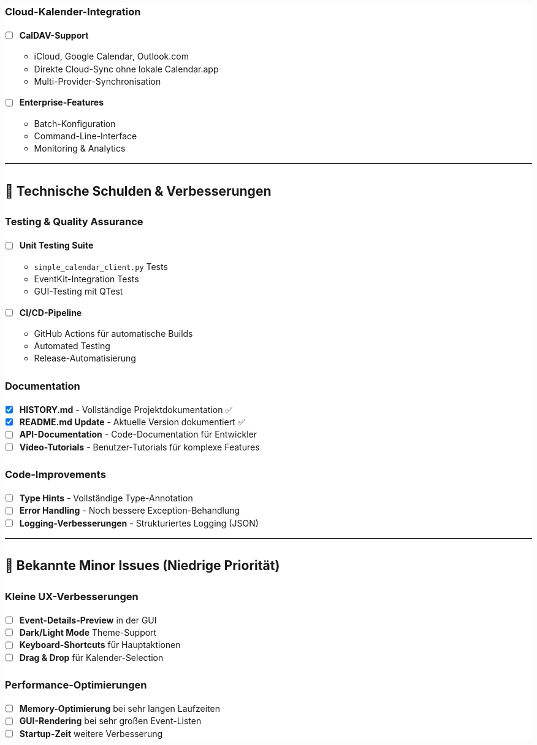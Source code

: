 ### **Cloud-Kalender-Integration**
- [ ] **CalDAV-Support**
  - iCloud, Google Calendar, Outlook.com
  - Direkte Cloud-Sync ohne lokale Calendar.app
  - Multi-Provider-Synchronisation

- [ ] **Enterprise-Features**
  - Batch-Konfiguration
  - Command-Line-Interface
  - Monitoring & Analytics

---

## 🔧 **Technische Schulden & Verbesserungen**

### **Testing & Quality Assurance**
- [ ] **Unit Testing Suite**
  - `simple_calendar_client.py` Tests
  - EventKit-Integration Tests
  - GUI-Testing mit QTest

- [ ] **CI/CD-Pipeline**
  - GitHub Actions für automatische Builds
  - Automated Testing
  - Release-Automatisierung

### **Documentation**
- [x] **HISTORY.md** - Vollständige Projektdokumentation ✅
- [x] **README.md Update** - Aktuelle Version dokumentiert ✅
- [ ] **API-Documentation** - Code-Documentation für Entwickler
- [ ] **Video-Tutorials** - Benutzer-Tutorials für komplexe Features

### **Code-Improvements**
- [ ] **Type Hints** - Vollständige Type-Annotation
- [ ] **Error Handling** - Noch bessere Exception-Behandlung
- [ ] **Logging-Verbesserungen** - Strukturiertes Logging (JSON)

---

## 🐛 **Bekannte Minor Issues (Niedrige Priorität)**

### **Kleine UX-Verbesserungen**
- [ ] **Event-Details-Preview** in der GUI
- [ ] **Dark/Light Mode** Theme-Support
- [ ] **Keyboard-Shortcuts** für Hauptaktionen
- [ ] **Drag & Drop** für Kalender-Selection

### **Performance-Optimierungen**
- [ ] **Memory-Optimierung** bei sehr langen Laufzeiten
- [ ] **GUI-Rendering** bei sehr großen Event-Listen
- [ ] **Startup-Zeit** weitere Verbesserung
